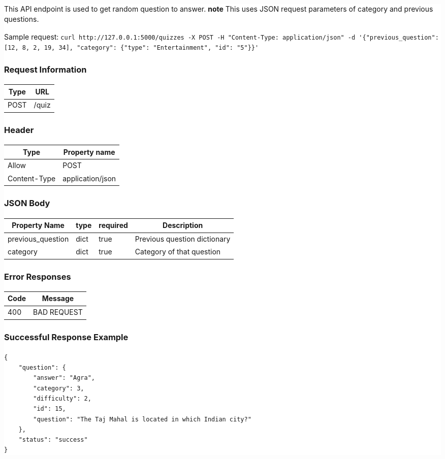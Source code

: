 This API endpoint is used to get random question to answer.
**note** This uses JSON request parameters of category and previous questions.


Sample request: `curl http://127.0.0.1:5000/quizzes -X POST -H "Content-Type: application/json" -d '{"previous_question": [12, 8, 2, 19, 34], "category": {"type": "Entertainment", "id": "5"}}'`
### Request Information

| Type | URL   |
| ---- | ----- |
| POST | /quiz |

### Header

| Type         | Property name    |
| ------------ | ---------------- |
| Allow        | POST             |
| Content-Type | application/json |

### JSON Body

| Property Name     | type | required | Description                  |
| ----------------- | ---- | -------- | ---------------------------- |
| previous_question | dict | true     | Previous question dictionary |
| category          | dict | true     | Category of that question    |


### Error Responses

| Code | Message     |
| ---- | ----------- |
| 400  | BAD REQUEST |

### Successful Response Example

```
{
    "question": {
        "answer": "Agra",
        "category": 3,
        "difficulty": 2,
        "id": 15,
        "question": "The Taj Mahal is located in which Indian city?"
    },
    "status": "success"
}
```

